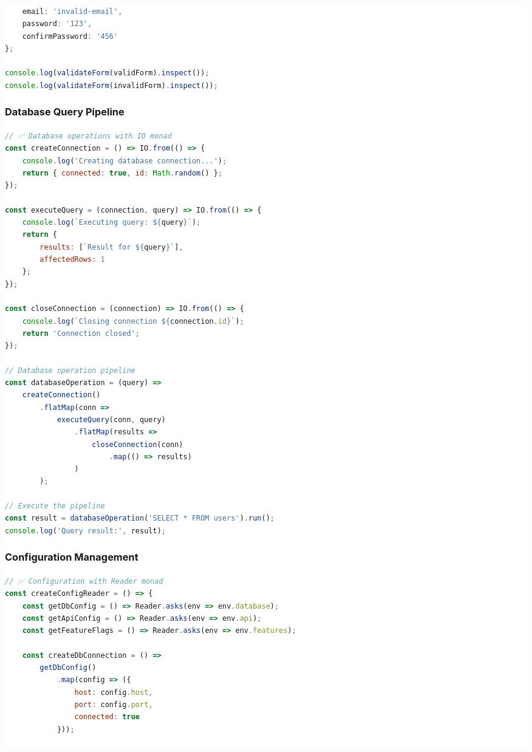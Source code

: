 ```javascript
    email: 'invalid-email',
    password: '123',
    confirmPassword: '456'
};

console.log(validateForm(validForm).inspect());
console.log(validateForm(invalidForm).inspect());
```

### Database Query Pipeline

```javascript
// ✅ Database operations with IO monad
const createConnection = () => IO.from(() => {
    console.log('Creating database connection...');
    return { connected: true, id: Math.random() };
});

const executeQuery = (connection, query) => IO.from(() => {
    console.log(`Executing query: ${query}`);
    return {
        results: [`Result for ${query}`],
        affectedRows: 1
    };
});

const closeConnection = (connection) => IO.from(() => {
    console.log(`Closing connection ${connection.id}`);
    return 'Connection closed';
});

// Database operation pipeline
const databaseOperation = (query) =>
    createConnection()
        .flatMap(conn => 
            executeQuery(conn, query)
                .flatMap(results => 
                    closeConnection(conn)
                        .map(() => results)
                )
        );

// Execute the pipeline
const result = databaseOperation('SELECT * FROM users').run();
console.log('Query result:', result);
```

### Configuration Management

```javascript
// ✅ Configuration with Reader monad
const createConfigReader = () => {
    const getDbConfig = () => Reader.asks(env => env.database);
    const getApiConfig = () => Reader.asks(env => env.api);
    const getFeatureFlags = () => Reader.asks(env => env.features);
    
    const createDbConnection = () =>
        getDbConfig()
            .map(config => ({
                host: config.host,
                port: config.port,
                connected: true
            }));
    
```